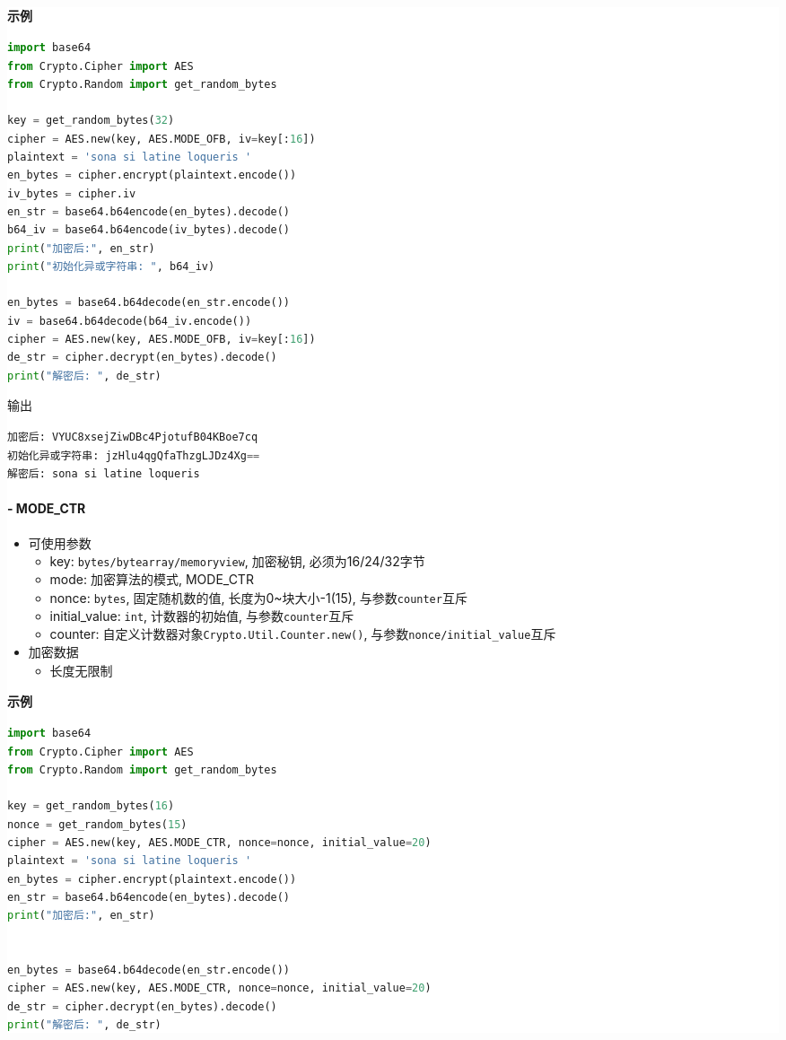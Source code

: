 **示例**

```python
import base64
from Crypto.Cipher import AES
from Crypto.Random import get_random_bytes

key = get_random_bytes(32)
cipher = AES.new(key, AES.MODE_OFB, iv=key[:16])
plaintext = 'sona si latine loqueris '
en_bytes = cipher.encrypt(plaintext.encode())
iv_bytes = cipher.iv
en_str = base64.b64encode(en_bytes).decode()
b64_iv = base64.b64encode(iv_bytes).decode()
print("加密后:", en_str)
print("初始化异或字符串: ", b64_iv)

en_bytes = base64.b64decode(en_str.encode())
iv = base64.b64decode(b64_iv.encode())
cipher = AES.new(key, AES.MODE_OFB, iv=key[:16])
de_str = cipher.decrypt(en_bytes).decode()
print("解密后: ", de_str)
```

输出

```python
加密后: VYUC8xsejZiwDBc4PjotufB04KBoe7cq
初始化异或字符串: jzHlu4qgQfaThzgLJDz4Xg==
解密后: sona si latine loqueris 
```

#### - MODE_CTR

- 可使用参数
  - key: `bytes/bytearray/memoryview`, 加密秘钥, 必须为16/24/32字节
  - mode: 加密算法的模式, MODE_CTR
  - nonce: `bytes`, 固定随机数的值, 长度为0~块大小-1(15), 与参数`counter`互斥
  - initial_value: `int`, 计数器的初始值, 与参数`counter`互斥
  - counter: 自定义计数器对象`Crypto.Util.Counter.new()`, 与参数`nonce/initial_value`互斥
- 加密数据
  - 长度无限制

**示例**

```python
import base64
from Crypto.Cipher import AES
from Crypto.Random import get_random_bytes

key = get_random_bytes(16)
nonce = get_random_bytes(15)
cipher = AES.new(key, AES.MODE_CTR, nonce=nonce, initial_value=20)
plaintext = 'sona si latine loqueris '
en_bytes = cipher.encrypt(plaintext.encode())
en_str = base64.b64encode(en_bytes).decode()
print("加密后:", en_str)


en_bytes = base64.b64decode(en_str.encode())
cipher = AES.new(key, AES.MODE_CTR, nonce=nonce, initial_value=20)
de_str = cipher.decrypt(en_bytes).decode()
print("解密后: ", de_str)
```
